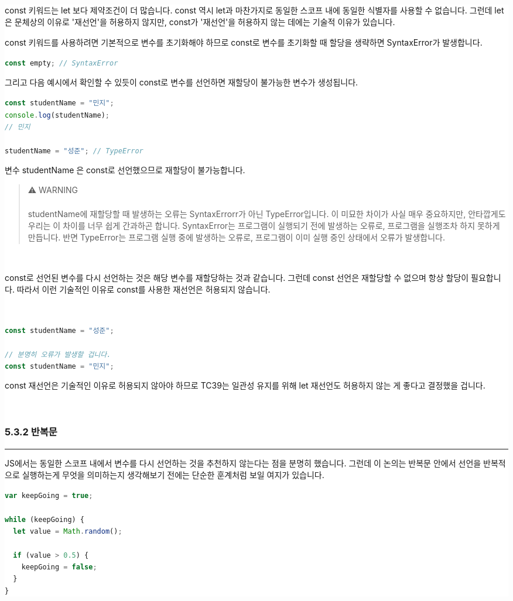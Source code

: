const 키워드는 let 보다 제약조건이 더 많습니다. const 역시 let과 마찬가지로 동일한 스코프 내에 동일한 식별자를 사용할 수 없습니다. 그런데 let은 문체상의 이유로 '재선언'을 허용하지 않지만, const가 '재선언'을 허용하지 않는 데에는 기술적 이유가 있습니다.

const 키워드를 사용하려면 기본적으로 변수를 초기화해야 하므로 const로 변수를 초기화할 때 할당을 생략하면 SyntaxError가 발생합니다.

```js
const empty; // SyntaxError
```

그리고 다음 예시에서 확인할 수 있듯이 const로 변수를 선언하면 재할당이 불가능한 변수가 생성됩니다.

```js
const studentName = "민지";
console.log(studentName);
// 민지

studentName = "성준"; // TypeError
```

변수 studentName 은 const로 선언했으므로 재할당이 불가능합니다.

> ⚠️ WARNING <br><br>
> studentName에 재할당할 때 발생하는 오류는 SyntaxErrorr가 아닌 TypeError입니다. 이 미묘한 차이가 사실 매우 중요하지만, 안타깝게도 우리는 이 차이를 너무 쉽게 간과하곤 합니다. SyntaxError는 프로그램이 실행되기 전에 발생하는 오류로, 프로그램을 실행조차 하지 못하게 만듭니다. 반면 TypeError는 프로그램 실행 중에 발생하는 오류로, 프로그램이 이미 실행 중인 상태에서 오류가 발생합니다.

<br>

const로 선언된 변수를 다시 선언하는 것은 해당 변수를 재할당하는 것과 같습니다. 그런데 const 선언은 재할당할 수 없으며 항상 할당이 필요합니다. 따라서 이런 기술적인 이유로 const를 사용한 재선언은 허용되지 않습니다.

<br>

```js
const studentName = "성준";

// 분명히 오류가 발생할 겁니다.
const studentName = "민지";
```

const 재선언은 기술적인 이유로 허용되지 않아야 하므로 TC39는 일관성 유지를 위해 let 재선언도 허용하지 않는 게 좋다고 결정했을 겁니다.

<br>

### 5.3.2 반복문

---

JS에서는 동일한 스코프 내에서 변수를 다시 선언하는 것을 추천하지 않는다는 점을 분명히 했습니다. 그런데 이 논의는 반복문 안에서 선언을 반복적으로 실행하는게 무엇을 의미하는지 생각해보기 전에는 단순한 훈계처럼 보일 여지가 있습니다.

```js
var keepGoing = true;

while (keepGoing) {
  let value = Math.random();

  if (value > 0.5) {
    keepGoing = false;
  }
}
```
